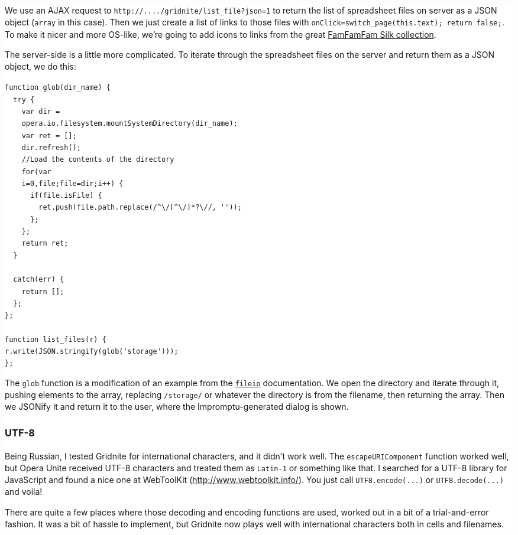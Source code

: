 <p>We use an AJAX request to <code>http://..../gridnite/list_file?json=1</code> to return the list of spreadsheet files on server as a JSON object (<code>array</code> in this case). Then we just create a list of links to those files with <code>onClick=switch_page(this.text); return false;</code>. To make it nicer and more OS-like, we’re going to add icons to links from the great <a href="http://www.famfamfam.com/lab/icons/">FamFamFam Silk collection</a>.</p>

<p>The server-side is a little more complicated. To iterate through the spreadsheet files on the server and return them as a JSON object, we do this:</p>

<pre><code>function glob(dir_name) {
  try { 
    var dir =
    opera.io.filesystem.mountSystemDirectory(dir_name);
    var ret = [];
    dir.refresh();
    //Load the contents of the directory
    for(var
    i=0,file;file=dir;i++) {
      if(file.isFile) {
        ret.push(file.path.replace(/^\/[^\/]*?\//, &#39;&#39;));
      };
    };
    return ret;
  }

  catch(err) {
    return [];
  };
};

function list_files(r) {
r.write(JSON.stringify(glob(&#39;storage&#39;)));
};</code></pre>

<p>The <code>glob</code> function is a modification of an example from the <a href="http://dev.opera.com/libraries/fileio/"><code>fileio</code></a> documentation. We open the directory and iterate through it, pushing elements to the array, replacing <code>/storage/</code> or whatever the directory is from  the filename, then returning the array. Then we JSONify it and return it to the user, where the Impromptu-generated dialog is shown.</p>

<h3 id="utf8">UTF-8</h3>

<div class="note">

<p>Being Russian, I tested Gridnite for international characters, and it didn’t work well. The <code>escapeURIComponent</code> function worked well, but Opera Unite received UTF-8 characters and treated them as <code>Latin-1</code> or something like that. I searched for a UTF-8 library for JavaScript and found a nice one at WebToolKit (<a href="http://www.webtoolkit.info/">http://www.webtoolkit.info/</a>). You just call <code>UTF8.encode(...)</code> or <code>UTF8.decode(...)</code> and voila!</p>

<p>There are quite a few places where those decoding and encoding functions are used, worked out in a bit of a trial-and-error fashion. It was a bit of  hassle to implement, but Gridnite now plays well with international characters both in cells and filenames.</p>

</div>
